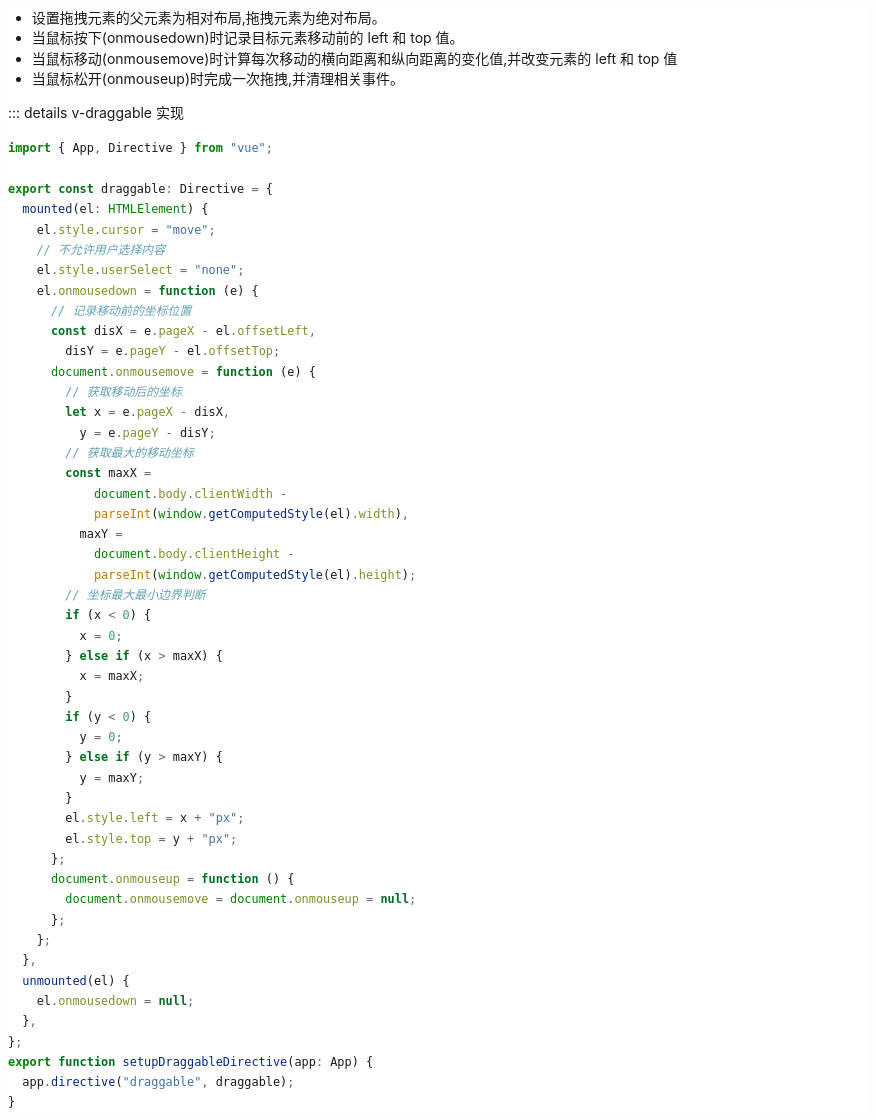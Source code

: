 - 设置拖拽元素的父元素为相对布局,拖拽元素为绝对布局。
- 当鼠标按下(onmousedown)时记录目标元素移动前的 left 和 top 值。
- 当鼠标移动(onmousemove)时计算每次移动的横向距离和纵向距离的变化值,并改变元素的 left 和 top 值
- 当鼠标松开(onmouseup)时完成一次拖拽,并清理相关事件。

::: details v-draggable 实现

```ts
import { App, Directive } from "vue";

export const draggable: Directive = {
  mounted(el: HTMLElement) {
    el.style.cursor = "move";
    // 不允许用户选择内容
    el.style.userSelect = "none";
    el.onmousedown = function (e) {
      // 记录移动前的坐标位置
      const disX = e.pageX - el.offsetLeft,
        disY = e.pageY - el.offsetTop;
      document.onmousemove = function (e) {
        // 获取移动后的坐标
        let x = e.pageX - disX,
          y = e.pageY - disY;
        // 获取最大的移动坐标
        const maxX =
            document.body.clientWidth -
            parseInt(window.getComputedStyle(el).width),
          maxY =
            document.body.clientHeight -
            parseInt(window.getComputedStyle(el).height);
        // 坐标最大最小边界判断
        if (x < 0) {
          x = 0;
        } else if (x > maxX) {
          x = maxX;
        }
        if (y < 0) {
          y = 0;
        } else if (y > maxY) {
          y = maxY;
        }
        el.style.left = x + "px";
        el.style.top = y + "px";
      };
      document.onmouseup = function () {
        document.onmousemove = document.onmouseup = null;
      };
    };
  },
  unmounted(el) {
    el.onmousedown = null;
  },
};
export function setupDraggableDirective(app: App) {
  app.directive("draggable", draggable);
}
```
